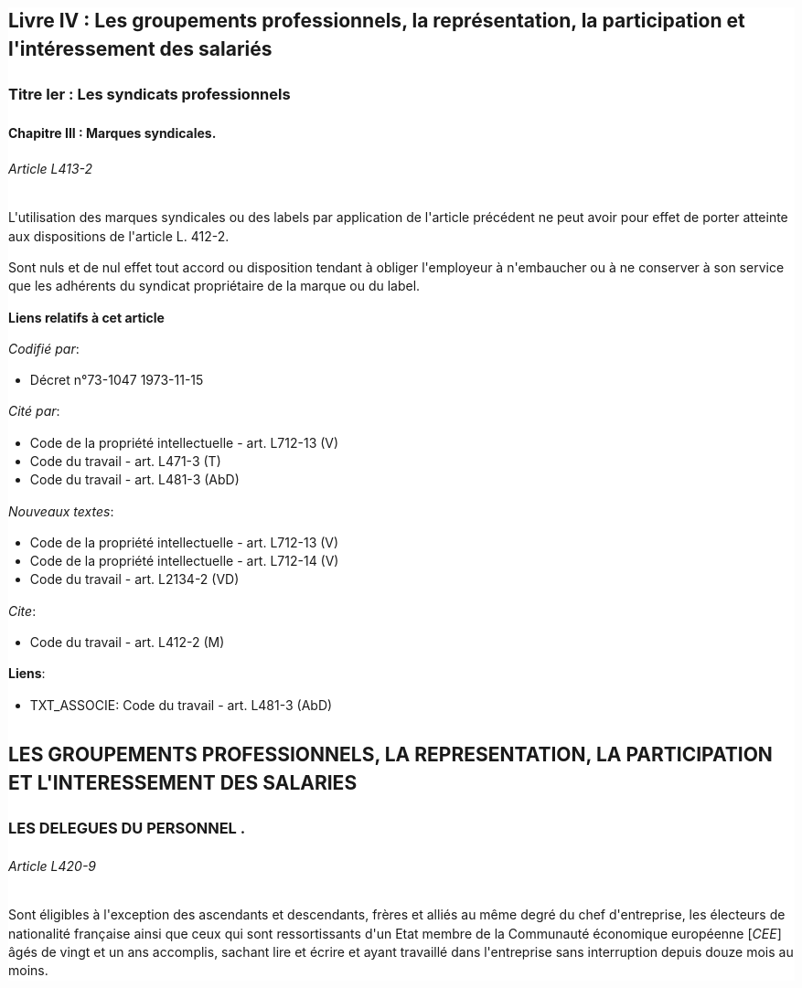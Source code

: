 
## Livre IV : Les groupements professionnels, la représentation, la participation et l'intéressement des salariés<a id=33></a>

### Titre Ier : Les syndicats professionnels<a id=34></a>

#### Chapitre III : Marques syndicales.<a id=35></a>

###### Article L413-2

L'utilisation des marques syndicales ou des labels par application de l'article précédent ne peut avoir pour effet de porter
atteinte aux dispositions de l'article L. 412-2.

Sont nuls et de nul effet tout accord ou disposition tendant à obliger l'employeur à n'embaucher ou à ne conserver à son
service que les adhérents du syndicat propriétaire de la marque ou du label.

**Liens relatifs à cet article**

_Codifié par_:

  - Décret n°73-1047 1973-11-15

_Cité par_:

  - Code de la propriété intellectuelle - art. L712-13 (V)
  - Code du travail - art. L471-3 (T)
  - Code du travail - art. L481-3 (AbD)

_Nouveaux textes_:

  - Code de la propriété intellectuelle - art. L712-13 (V)
  - Code de la propriété intellectuelle - art. L712-14 (V)
  - Code du travail - art. L2134-2 (VD)

_Cite_:

  - Code du travail - art. L412-2 (M)

**Liens**:

  - TXT_ASSOCIE: Code du travail - art. L481-3 (AbD)


## LES GROUPEMENTS PROFESSIONNELS, LA REPRESENTATION, LA  PARTICIPATION ET L'INTERESSEMENT DES SALARIES<a id=36></a>

### LES DELEGUES DU PERSONNEL .<a id=37></a>

###### Article L420-9

Sont éligibles à l'exception des ascendants et descendants, frères et alliés au même degré du chef d'entreprise, les
électeurs de nationalité française ainsi que ceux qui sont ressortissants d'un Etat membre de la Communauté économique
européenne [*CEE*] âgés de vingt et un ans accomplis, sachant lire et écrire et ayant travaillé dans l'entreprise sans
interruption depuis douze mois au moins.
